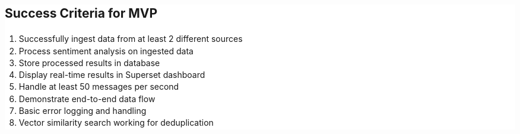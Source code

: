 ## Success Criteria for MVP
1. Successfully ingest data from at least 2 different sources
2. Process sentiment analysis on ingested data
3. Store processed results in database
4. Display real-time results in Superset dashboard
5. Handle at least 50 messages per second
6. Demonstrate end-to-end data flow
7. Basic error logging and handling
8. Vector similarity search working for deduplication